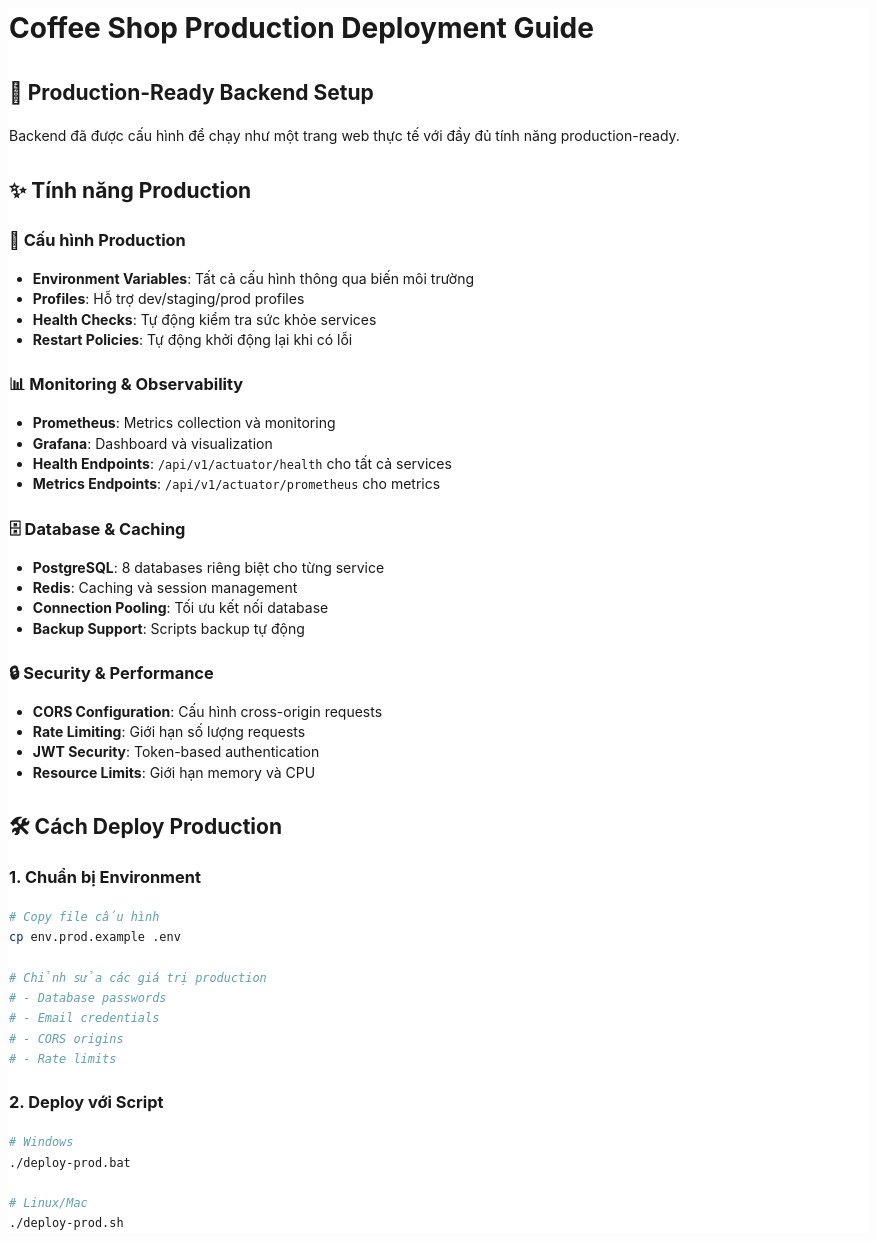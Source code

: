 # Coffee Shop Production Deployment Guide

## 🚀 Production-Ready Backend Setup

Backend đã được cấu hình để chạy như một trang web thực tế với đầy đủ tính năng production-ready.

## ✨ Tính năng Production

### 🔧 **Cấu hình Production**
- **Environment Variables**: Tất cả cấu hình thông qua biến môi trường
- **Profiles**: Hỗ trợ dev/staging/prod profiles
- **Health Checks**: Tự động kiểm tra sức khỏe services
- **Restart Policies**: Tự động khởi động lại khi có lỗi

### 📊 **Monitoring & Observability**
- **Prometheus**: Metrics collection và monitoring
- **Grafana**: Dashboard và visualization
- **Health Endpoints**: `/api/v1/actuator/health` cho tất cả services
- **Metrics Endpoints**: `/api/v1/actuator/prometheus` cho metrics

### 🗄️ **Database & Caching**
- **PostgreSQL**: 8 databases riêng biệt cho từng service
- **Redis**: Caching và session management
- **Connection Pooling**: Tối ưu kết nối database
- **Backup Support**: Scripts backup tự động

### 🔒 **Security & Performance**
- **CORS Configuration**: Cấu hình cross-origin requests
- **Rate Limiting**: Giới hạn số lượng requests
- **JWT Security**: Token-based authentication
- **Resource Limits**: Giới hạn memory và CPU

## 🛠️ **Cách Deploy Production**

### 1. **Chuẩn bị Environment**
```bash
# Copy file cấu hình
cp env.prod.example .env

# Chỉnh sửa các giá trị production
# - Database passwords
# - Email credentials
# - CORS origins
# - Rate limits
```

### 2. **Deploy với Script**
```bash
# Windows
./deploy-prod.bat

# Linux/Mac
./deploy-prod.sh
```
